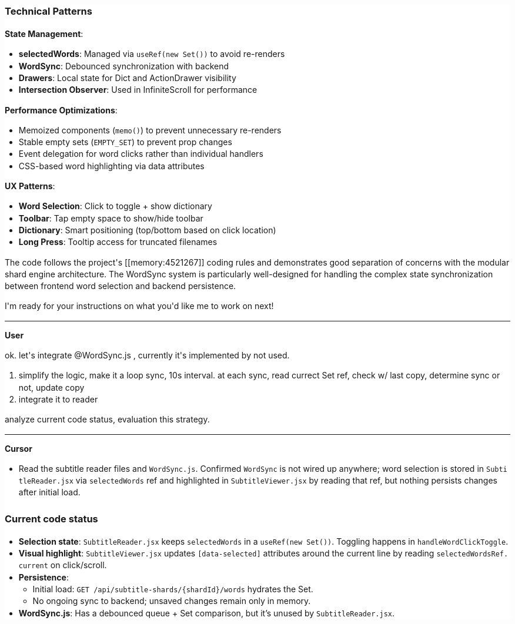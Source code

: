 ### Technical Patterns

**State Management**:
- **selectedWords**: Managed via `useRef(new Set())` to avoid re-renders
- **WordSync**: Debounced synchronization with backend  
- **Drawers**: Local state for Dict and ActionDrawer visibility
- **Intersection Observer**: Used in InfiniteScroll for performance

**Performance Optimizations**:
- Memoized components (`memo()`) to prevent unnecessary re-renders
- Stable empty sets (`EMPTY_SET`) to prevent prop changes
- Event delegation for word clicks rather than individual handlers
- CSS-based word highlighting via data attributes

**UX Patterns**:
- **Word Selection**: Click to toggle + show dictionary
- **Toolbar**: Tap empty space to show/hide toolbar
- **Dictionary**: Smart positioning (top/bottom based on click location)
- **Long Press**: Tooltip access for truncated filenames

The code follows the project's [[memory:4521267]] coding rules and demonstrates good separation of concerns with the modular shard engine architecture. The WordSync system is particularly well-designed for handling the complex state synchronization between frontend word selection and backend persistence.

I'm ready for your instructions on what you'd like me to work on next!

---

**User**

ok. let's integrate @WordSync.js , currently it's implemented by not used.
1. simplify the logic, make it a loop sync, 10s interval. at each sync, read currect Set ref, check w/ last copy, determine sync or not, update copy
2. integrate it to reader

analyze current code status, evaluation this strategy. 

---

**Cursor**

- Read the subtitle reader files and `WordSync.js`. Confirmed `WordSync` is not wired up anywhere; word selection is stored in `SubtitleReader.jsx` via `selectedWords` ref and highlighted in `SubtitleViewer.jsx` by reading that ref, but nothing persists changes after initial load.

### Current code status
- **Selection state**: `SubtitleReader.jsx` keeps `selectedWords` in a `useRef(new Set())`. Toggling happens in `handleWordClickToggle`.
- **Visual highlight**: `SubtitleViewer.jsx` updates `[data-selected]` attributes around the current line by reading `selectedWordsRef.current` on click/scroll.
- **Persistence**:
  - Initial load: `GET /api/subtitle-shards/{shardId}/words` hydrates the Set.
  - No ongoing sync to backend; unsaved changes remain only in memory.
- **WordSync.js**: Has a debounced queue + Set comparison, but it’s unused by `SubtitleReader.jsx`.
